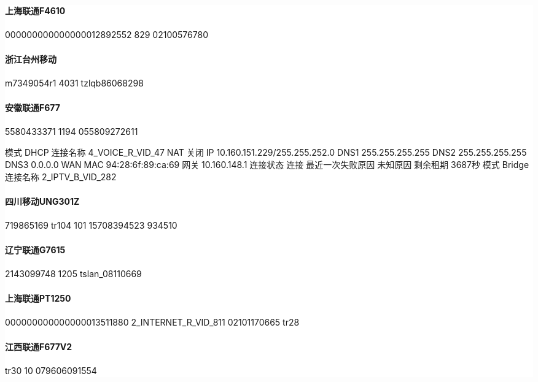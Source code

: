 #### 上海联通F4610
000000000000000012892552
829
02100576780


#### 浙江台州移动
m7349054r1
4031
tzlqb86068298

#### 安徽联通F677
5580433371
1194
055809272611

模式	DHCP
连接名称	4_VOICE_R_VID_47
NAT	关闭
IP	10.160.151.229/255.255.252.0
DNS1	255.255.255.255
DNS2	255.255.255.255
DNS3	0.0.0.0
WAN MAC	94:28:6f:89:ca:69
网关	10.160.148.1
连接状态	连接
最近一次失败原因	未知原因
剩余租期	3687秒
模式	Bridge
连接名称	2_IPTV_B_VID_282

#### 四川移动UNG301Z
719865169
tr104
101
15708394523
934510

#### 辽宁联通G7615
2143099748
1205
tslan_08110669

#### 上海联通PT1250
000000000000000013511880
2_INTERNET_R_VID_811
02101170665
tr28


#### 江西联通F677V2
tr30
10
079606091554
